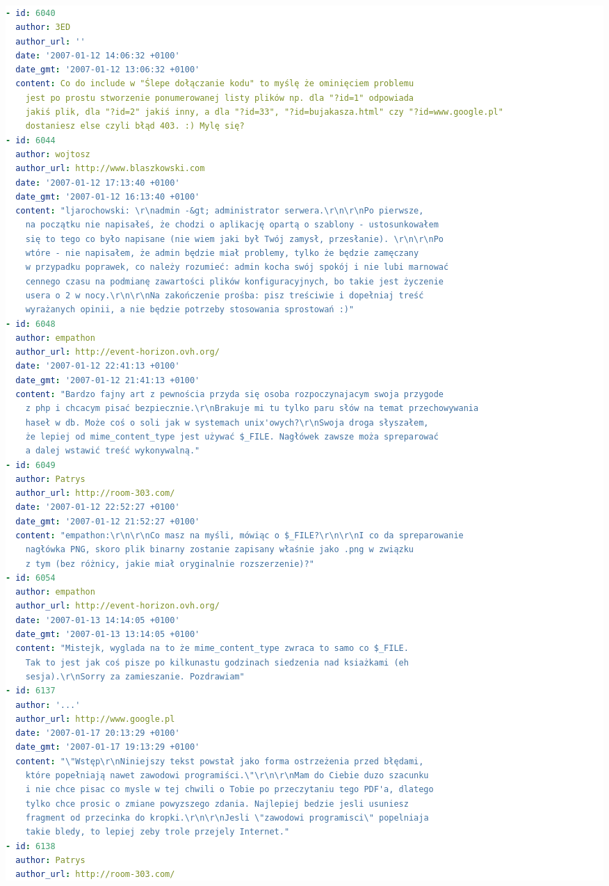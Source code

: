 ```yaml
- id: 6040
  author: 3ED
  author_url: ''
  date: '2007-01-12 14:06:32 +0100'
  date_gmt: '2007-01-12 13:06:32 +0100'
  content: Co do include w "Ślepe dołączanie kodu" to myślę że ominięciem problemu
    jest po prostu stworzenie ponumerowanej listy plików np. dla "?id=1" odpowiada
    jakiś plik, dla "?id=2" jakiś inny, a dla "?id=33", "?id=bujakasza.html" czy "?id=www.google.pl"
    dostaniesz else czyli błąd 403. :) Mylę się?
- id: 6044
  author: wojtosz
  author_url: http://www.blaszkowski.com
  date: '2007-01-12 17:13:40 +0100'
  date_gmt: '2007-01-12 16:13:40 +0100'
  content: "ljarochowski: \r\nadmin -&gt; administrator serwera.\r\n\r\nPo pierwsze,
    na początku nie napisałeś, że chodzi o aplikację opartą o szablony - ustosunkowałem
    się to tego co było napisane (nie wiem jaki był Twój zamysł, przesłanie). \r\n\r\nPo
    wtóre - nie napisałem, że admin będzie miał problemy, tylko że będzie zamęczany
    w przypadku poprawek, co należy rozumieć: admin kocha swój spokój i nie lubi marnować
    cennego czasu na podmianę zawartości plików konfiguracyjnych, bo takie jest życzenie
    usera o 2 w nocy.\r\n\r\nNa zakończenie prośba: pisz treściwie i dopełniaj treść
    wyrażanych opinii, a nie będzie potrzeby stosowania sprostowań :)"
- id: 6048
  author: empathon
  author_url: http://event-horizon.ovh.org/
  date: '2007-01-12 22:41:13 +0100'
  date_gmt: '2007-01-12 21:41:13 +0100'
  content: "Bardzo fajny art z pewnościa przyda się osoba rozpoczynajacym swoja przygode
    z php i chcacym pisać bezpiecznie.\r\nBrakuje mi tu tylko paru słów na temat przechowywania
    haseł w db. Może coś o soli jak w systemach unix'owych?\r\nSwoja droga słyszałem,
    że lepiej od mime_content_type jest używać $_FILE. Nagłówek zawsze moża spreparować
    a dalej wstawić treść wykonywalną."
- id: 6049
  author: Patrys
  author_url: http://room-303.com/
  date: '2007-01-12 22:52:27 +0100'
  date_gmt: '2007-01-12 21:52:27 +0100'
  content: "empathon:\r\n\r\nCo masz na myśli, mówiąc o $_FILE?\r\n\r\nI co da spreparowanie
    nagłówka PNG, skoro plik binarny zostanie zapisany właśnie jako .png w związku
    z tym (bez różnicy, jakie miał oryginalnie rozszerzenie)?"
- id: 6054
  author: empathon
  author_url: http://event-horizon.ovh.org/
  date: '2007-01-13 14:14:05 +0100'
  date_gmt: '2007-01-13 13:14:05 +0100'
  content: "Mistejk, wyglada na to że mime_content_type zwraca to samo co $_FILE.
    Tak to jest jak coś pisze po kilkunastu godzinach siedzenia nad ksiażkami (eh
    sesja).\r\nSorry za zamieszanie. Pozdrawiam"
- id: 6137
  author: '...'
  author_url: http://www.google.pl
  date: '2007-01-17 20:13:29 +0100'
  date_gmt: '2007-01-17 19:13:29 +0100'
  content: "\"Wstęp\r\nNiniejszy tekst powstał jako forma ostrzeżenia przed błędami,
    które popełniają nawet zawodowi programiści.\"\r\n\r\nMam do Ciebie duzo szacunku
    i nie chce pisac co mysle w tej chwili o Tobie po przeczytaniu tego PDF'a, dlatego
    tylko chce prosic o zmiane powyzszego zdania. Najlepiej bedzie jesli usuniesz
    fragment od przecinka do kropki.\r\n\r\nJesli \"zawodowi programisci\" popelniaja
    takie bledy, to lepiej zeby trole przejely Internet."
- id: 6138
  author: Patrys
  author_url: http://room-303.com/
```